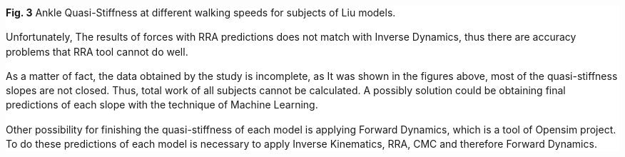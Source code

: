 
**Fig. 3** Ankle Quasi-Stiffness at different walking speeds for subjects of Liu models.

Unfortunately, The results of forces with RRA predictions does not match with Inverse Dynamics, thus there are accuracy problems that RRA tool cannot do well.

As a matter of fact, the data obtained by the study is incomplete, as It was shown in the figures above, most of the quasi-stiffness slopes are not closed. Thus, total work of all subjects cannot be calculated. A possibly solution could be obtaining final predictions of each slope with the technique of Machine Learning. 

Other possibility for finishing the quasi-stiffness of each model is applying Forward Dynamics, which is a tool of Opensim project. To do these predictions of each model is necessary to apply Inverse Kinematics, RRA, CMC and therefore Forward Dynamics.
